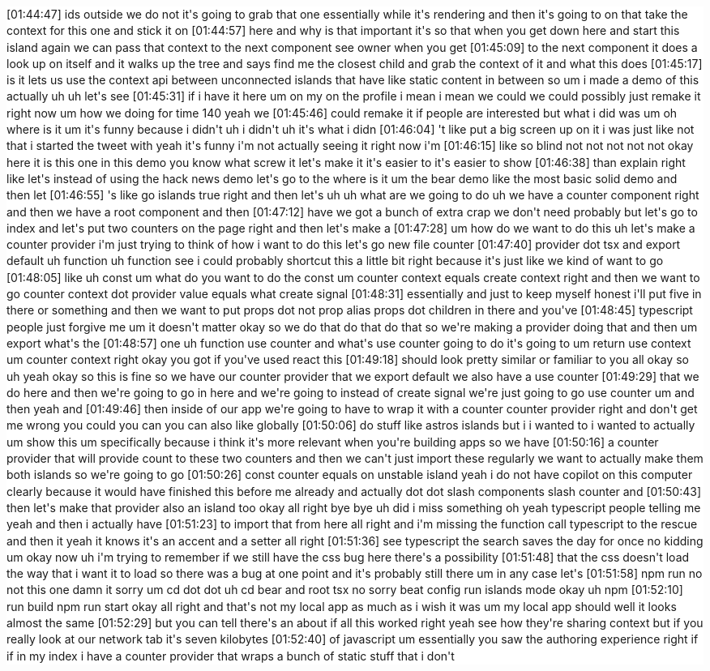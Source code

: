 [01:44:47] ids outside we do not it's going to grab that one essentially while it's rendering and then it's going to on that take the context for this one and stick it on
[01:44:57]  here and why is that important it's so that when you get down here and start this island again we can pass that context to the next component see owner when you get
[01:45:09]  to the next component it does a look up on itself and it walks up the tree and says find me the closest child and grab the context of it and what this does
[01:45:17]  is it lets us use the context api between unconnected islands that have like static content in between so um i made a demo of this actually uh uh let's see
[01:45:31]  if i have it here um on my on the profile i mean i mean we could we could possibly just remake it right now um how we doing for time 140 yeah we
[01:45:46]  could remake it if people are interested but what i did was um oh where is it um it's funny because i didn't uh i didn't uh it's what i didn
[01:46:04] 't like put a big screen up on it i was just like not that i started the tweet with yeah it's funny i'm not actually seeing it right now i'm
[01:46:15]  like so blind not not not not not okay here it is this one in this demo you know what screw it let's make it it's easier to it's easier to show
[01:46:38]  than explain right like let's instead of using the hack news demo let's go to the where is it um the bear demo like the most basic solid demo and then let
[01:46:55] 's like go islands true right and then let's uh uh what are we going to do uh we have a counter component right and then we have a root component and then
[01:47:12]  have we got a bunch of extra crap we don't need probably but let's go to index and let's put two counters on the page right and then let's make a
[01:47:28]  um how do we want to do this uh let's make a counter provider i'm just trying to think of how i want to do this let's go new file counter
[01:47:40]  provider dot tsx and export default uh function uh function see i could probably shortcut this a little bit right because it's just like we kind of want to go
[01:48:05]  like uh const um what do you want to do the const um counter context equals create context right and then we want to go counter context dot provider value equals what create signal
[01:48:31]  essentially and just to keep myself honest i'll put five in there or something and then we want to put props dot not prop alias props dot children in there and you've
[01:48:45]  typescript people just forgive me um it doesn't matter okay so we do that do that do that so we're making a provider doing that and then um export what's the
[01:48:57]  one uh function use counter and what's use counter going to do it's going to um return use context um counter context right okay you got if you've used react this
[01:49:18]  should look pretty similar or familiar to you all okay so uh yeah okay so this is fine so we have our counter provider that we export default we also have a use counter
[01:49:29]  that we do here and then we're going to go in here and we're going to instead of create signal we're just going to go use counter um and then yeah and
[01:49:46]  then inside of our app we're going to have to wrap it with a counter counter provider right and don't get me wrong you could you can you can also like globally
[01:50:06]  do stuff like astros islands but i i wanted to i wanted to actually um show this um specifically because i think it's more relevant when you're building apps so we have
[01:50:16]  a counter provider that will provide count to these two counters and then we can't just import these regularly we want to actually make them both islands so we're going to go
[01:50:26]  const counter equals on unstable island yeah i do not have copilot on this computer clearly because it would have finished this before me already and actually dot dot slash components slash counter and
[01:50:43]  then let's make that provider also an island too okay all right bye bye uh did i miss something oh yeah typescript people telling me yeah and then i actually have
[01:51:23]  to import that from here all right and i'm missing the function call typescript to the rescue and then it yeah it knows it's an accent and a setter all right
[01:51:36]  see typescript the search saves the day for once no kidding um okay now uh i'm trying to remember if we still have the css bug here there's a possibility
[01:51:48]  that the css doesn't load the way that i want it to load so there was a bug at one point and it's probably still there um in any case let's
[01:51:58]  npm run no not this one damn it sorry um cd dot dot uh cd bear and root tsx no sorry beat config run islands mode okay uh npm
[01:52:10]  run build npm run start okay all right and that's not my local app as much as i wish it was um my local app should well it looks almost the same
[01:52:29]  but you can tell there's an about if all this worked right yeah see how they're sharing context but if you really look at our network tab it's seven kilobytes
[01:52:40]  of javascript um essentially you saw the authoring experience right if if in my index i have a counter provider that wraps a bunch of static stuff that i don't